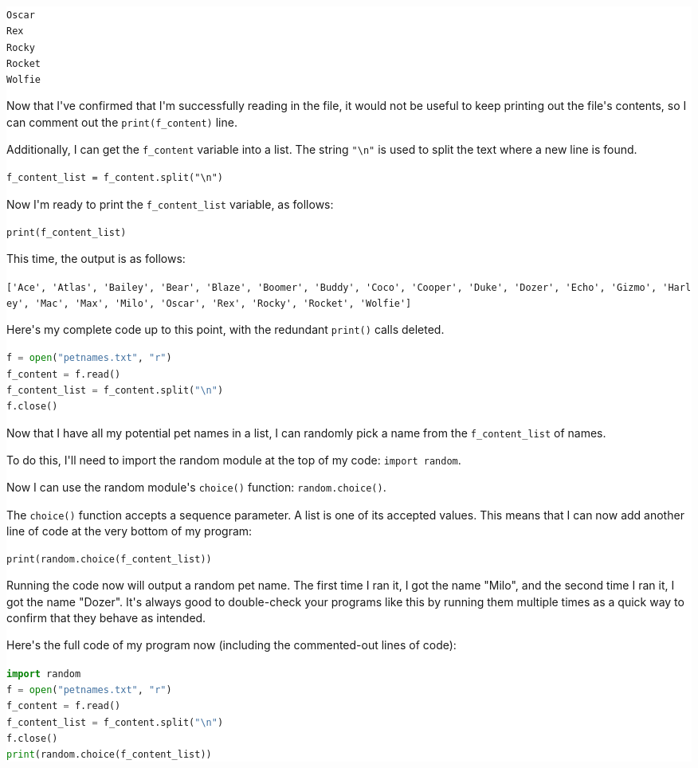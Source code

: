 ```
Oscar
Rex
Rocky
Rocket
Wolfie
```

Now that I've confirmed that I'm successfully reading in the file, it would not be useful to keep printing out the file's contents, so I can comment out the `print(f_content)` line.

Additionally, I can get the `f_content` variable into a list. The string `"\n"` is used to split the text where a new line is found.

`f_content_list = f_content.split("\n")`

Now I'm ready to print the `f_content_list` variable, as follows:

`print(f_content_list)`

This time, the output is as follows:

```
['Ace', 'Atlas', 'Bailey', 'Bear', 'Blaze', 'Boomer', 'Buddy', 'Coco', 'Cooper', 'Duke', 'Dozer', 'Echo', 'Gizmo', 'Harley', 'Mac', 'Max', 'Milo', 'Oscar', 'Rex', 'Rocky', 'Rocket', 'Wolfie']
```

Here's my complete code up to this point, with the redundant `print()` calls deleted.

```Python
f = open("petnames.txt", "r")
f_content = f.read()
f_content_list = f_content.split("\n")
f.close()
```

Now that I have all my potential pet names in a list, I can randomly pick a name from the `f_content_list` of names.

To do this, I'll need to import the random module at the top of my code: `import random`.

Now I can use the random module's `choice()` function: `random.choice()`.

The `choice()` function accepts a sequence parameter. A list is one of its accepted values. This means that I can now add another line of code at the very bottom of my program:

`print(random.choice(f_content_list))`

Running the code now will output a random pet name. The first time I ran it, I got the name "Milo", and the second time I ran it, I got the name "Dozer". It's always good to double-check your programs like this by running them multiple times as a quick way to confirm that they behave as intended.

Here's the full code of my program now (including the commented-out lines of code):

```Python
import random
f = open("petnames.txt", "r")
f_content = f.read()
f_content_list = f_content.split("\n")
f.close()
print(random.choice(f_content_list))
```
